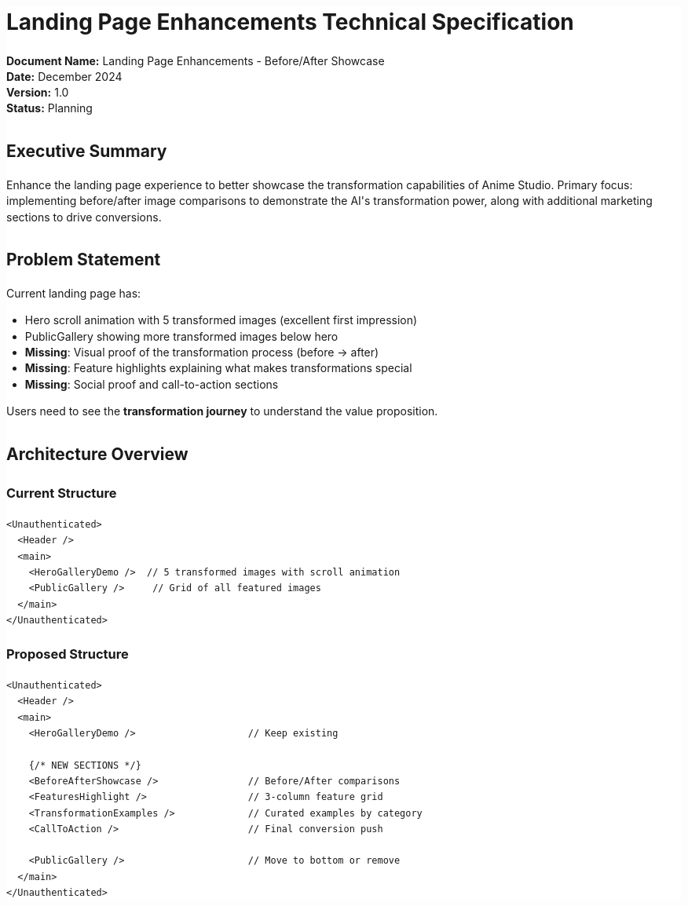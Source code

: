 # Landing Page Enhancements Technical Specification

**Document Name:** Landing Page Enhancements - Before/After Showcase  
**Date:** December 2024  
**Version:** 1.0  
**Status:** Planning

## Executive Summary

Enhance the landing page experience to better showcase the transformation capabilities of Anime Studio. Primary focus: implementing before/after image comparisons to demonstrate the AI's transformation power, along with additional marketing sections to drive conversions.

## Problem Statement

Current landing page has:
- Hero scroll animation with 5 transformed images (excellent first impression)
- PublicGallery showing more transformed images below hero
- **Missing**: Visual proof of the transformation process (before → after)
- **Missing**: Feature highlights explaining what makes transformations special
- **Missing**: Social proof and call-to-action sections

Users need to see the **transformation journey** to understand the value proposition.

## Architecture Overview

### Current Structure
```tsx
<Unauthenticated>
  <Header />
  <main>
    <HeroGalleryDemo />  // 5 transformed images with scroll animation
    <PublicGallery />     // Grid of all featured images
  </main>
</Unauthenticated>
```

### Proposed Structure
```tsx
<Unauthenticated>
  <Header />
  <main>
    <HeroGalleryDemo />                    // Keep existing
    
    {/* NEW SECTIONS */}
    <BeforeAfterShowcase />                // Before/After comparisons
    <FeaturesHighlight />                  // 3-column feature grid
    <TransformationExamples />             // Curated examples by category
    <CallToAction />                       // Final conversion push
    
    <PublicGallery />                      // Move to bottom or remove
  </main>
</Unauthenticated>
```
